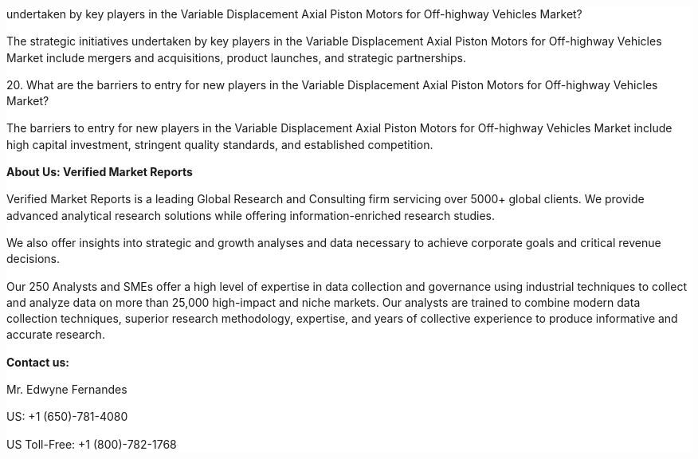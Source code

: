 undertaken by key players in the Variable Displacement Axial Piston Motors for Off-highway Vehicles Market?   <p>The strategic initiatives undertaken by key players in the Variable Displacement Axial Piston Motors for Off-highway Vehicles Market include mergers and acquisitions, product launches, and strategic partnerships.</p>20. What are the barriers to entry for new players in the Variable Displacement Axial Piston Motors for Off-highway Vehicles Market?   <p>The barriers to entry for new players in the Variable Displacement Axial Piston Motors for Off-highway Vehicles Market include high capital investment, stringent quality standards, and established competition. </p></h3><p id="" class=""><strong>About Us: Verified Market Reports</strong></p><p id="" class="">Verified Market Reports is a leading Global Research and Consulting firm servicing over 5000+ global clients. We provide advanced analytical research solutions while offering information-enriched research studies.</p><p id="" class="">We also offer insights into strategic and growth analyses and data necessary to achieve corporate goals and critical revenue decisions.</p><p id="" class="">Our 250 Analysts and SMEs offer a high level of expertise in data collection and governance using industrial techniques to collect and analyze data on more than 25,000 high-impact and niche markets. Our analysts are trained to combine modern data collection techniques, superior research methodology, expertise, and years of collective experience to produce informative and accurate research.</p><p id="" class=""><strong>Contact us:</strong></p><p id="" class="">Mr. Edwyne Fernandes</p><p id="" class="">US: +1 (650)-781-4080</p><p id="" class="">US Toll-Free: +1 (800)-782-1768</p>
